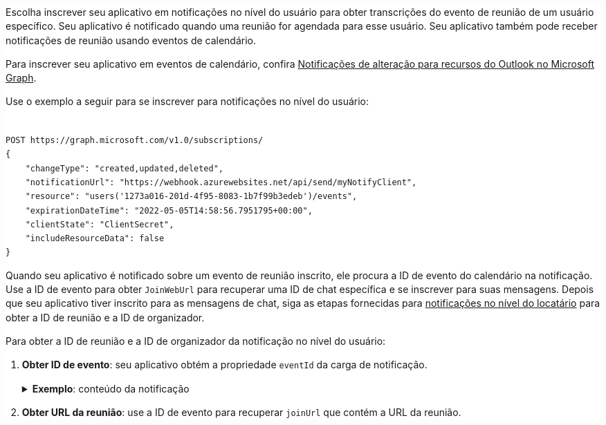 Escolha inscrever seu aplicativo em notificações no nível do usuário para obter transcrições do evento de reunião de um usuário específico. Seu aplicativo é notificado quando uma reunião for agendada para esse usuário. Seu aplicativo também pode receber notificações de reunião usando eventos de calendário.

Para inscrever seu aplicativo em eventos de calendário, confira [Notificações de alteração para recursos do Outlook no Microsoft Graph](/graph/outlook-change-notifications-overview).

Use o exemplo a seguir para se inscrever para notificações no nível do usuário:

```http
    
POST https://graph.microsoft.com/v1.0/subscriptions/
{
    "changeType": "created,updated,deleted",
    "notificationUrl": "https://webhook.azurewebsites.net/api/send/myNotifyClient",
    "resource": "users('1273a016-201d-4f95-8083-1b7f99b3edeb')/events",
    "expirationDateTime": "2022-05-05T14:58:56.7951795+00:00",
    "clientState": "ClientSecret",
    "includeResourceData": false
}
```

Quando seu aplicativo é notificado sobre um evento de reunião inscrito, ele procura a ID de evento do calendário na notificação. Use a ID de evento para obter `JoinWebUrl` para recuperar uma ID de chat específica e se inscrever para suas mensagens. Depois que seu aplicativo tiver inscrito para as mensagens de chat, siga as etapas fornecidas para [notificações no nível do locatário](#obtain-meeting-details-using-tenant-level-notification) para obter a ID de reunião e a ID de organizador.

Para obter a ID de reunião e a ID de organizador da notificação no nível do usuário:

1. **Obter ID de evento**: seu aplicativo obtém a propriedade `eventId` da carga de notificação.

    <details>
    <summary><b>Exemplo</b>: conteúdo da notificação</summary>

    ```json
    {
        "subscriptionId": "ef30cdc6-b5ae-4702-b924-f458fd9e5fc3",
        "changeType": "created",
        "tenantId": "2432b57b-0abd-43db-aa7b-16eadd115d34",
        "clientState": "ClientSecret",
        "subscriptionExpirationDateTime": "2022-05-05T07:54:53.1886542-07:00",
        "resource": "Users/1273a016-201d-4f95-8083-1b7f99b3edeb/Events/AAMkADY0NjM1MjRhLTNiNjAtNDBiOC1hYTQxLThkMjAxN2QzMjZhYQBGAAAAAAC03Gz8aL_JQp2Kxvw5a29SBwDFFWHjtoMRTqdrVyQ1h8yLAAAAAAENAADFFWHjtoMRTqdrVyQ1h8yLAAFwC7nAAAA=",
        "resourceData": {}
    }
    ```

    Neste exemplo, o `eventID` contido em `resource` é *AAMkADY0NjM1MjRhLTNiNjAtNDBiOC1hYTQxLThkMjAxN2QzMjZhYQBGAAAAAAC03Gz8aL_JQp2Kxvw5a29SBwDFFWHjtoMRTqdrVyQ1h8yLAAAAAAENAADFFWHjtoMRTqdrVyQ1h8yLAAFwC7nAAAA=*.
    </details>

2. **Obter URL da reunião**: use a ID de evento para recuperar `joinUrl` que contém a URL da reunião.

